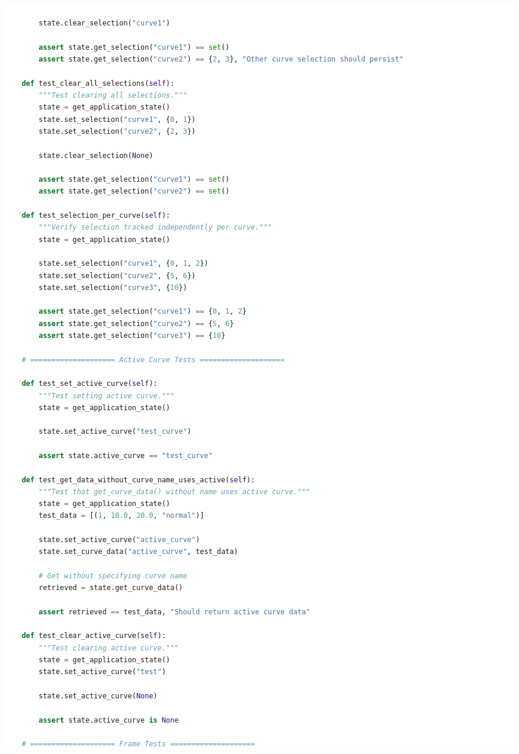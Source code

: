```python

        state.clear_selection("curve1")

        assert state.get_selection("curve1") == set()
        assert state.get_selection("curve2") == {2, 3}, "Other curve selection should persist"

    def test_clear_all_selections(self):
        """Test clearing all selections."""
        state = get_application_state()
        state.set_selection("curve1", {0, 1})
        state.set_selection("curve2", {2, 3})

        state.clear_selection(None)

        assert state.get_selection("curve1") == set()
        assert state.get_selection("curve2") == set()

    def test_selection_per_curve(self):
        """Verify selection tracked independently per curve."""
        state = get_application_state()

        state.set_selection("curve1", {0, 1, 2})
        state.set_selection("curve2", {5, 6})
        state.set_selection("curve3", {10})

        assert state.get_selection("curve1") == {0, 1, 2}
        assert state.get_selection("curve2") == {5, 6}
        assert state.get_selection("curve3") == {10}

    # ==================== Active Curve Tests ====================

    def test_set_active_curve(self):
        """Test setting active curve."""
        state = get_application_state()

        state.set_active_curve("test_curve")

        assert state.active_curve == "test_curve"

    def test_get_data_without_curve_name_uses_active(self):
        """Test that get_curve_data() without name uses active curve."""
        state = get_application_state()
        test_data = [(1, 10.0, 20.0, "normal")]

        state.set_active_curve("active_curve")
        state.set_curve_data("active_curve", test_data)

        # Get without specifying curve name
        retrieved = state.get_curve_data()

        assert retrieved == test_data, "Should return active curve data"

    def test_clear_active_curve(self):
        """Test clearing active curve."""
        state = get_application_state()
        state.set_active_curve("test")

        state.set_active_curve(None)

        assert state.active_curve is None

    # ==================== Frame Tests ====================

```